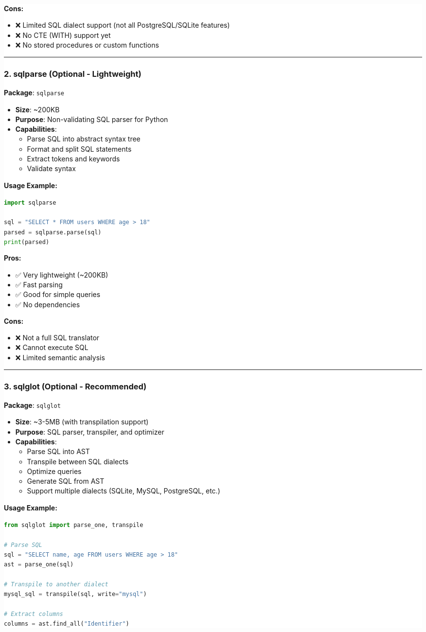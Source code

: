 **Cons:**
- ❌ Limited SQL dialect support (not all PostgreSQL/SQLite features)
- ❌ No CTE (WITH) support yet
- ❌ No stored procedures or custom functions

---

### 2. **sqlparse** (Optional - Lightweight)

**Package**: `sqlparse`
- **Size**: ~200KB
- **Purpose**: Non-validating SQL parser for Python
- **Capabilities**:
  - Parse SQL into abstract syntax tree
  - Format and split SQL statements
  - Extract tokens and keywords
  - Validate syntax

**Usage Example:**
```python
import sqlparse

sql = "SELECT * FROM users WHERE age > 18"
parsed = sqlparse.parse(sql)
print(parsed)
```

**Pros:**
- ✅ Very lightweight (~200KB)
- ✅ Fast parsing
- ✅ Good for simple queries
- ✅ No dependencies

**Cons:**
- ❌ Not a full SQL translator
- ❌ Cannot execute SQL
- ❌ Limited semantic analysis

---

### 3. **sqlglot** (Optional - Recommended)

**Package**: `sqlglot`
- **Size**: ~3-5MB (with transpilation support)
- **Purpose**: SQL parser, transpiler, and optimizer
- **Capabilities**:
  - Parse SQL into AST
  - Transpile between SQL dialects
  - Optimize queries
  - Generate SQL from AST
  - Support multiple dialects (SQLite, MySQL, PostgreSQL, etc.)

**Usage Example:**
```python
from sqlglot import parse_one, transpile

# Parse SQL
sql = "SELECT name, age FROM users WHERE age > 18"
ast = parse_one(sql)

# Transpile to another dialect
mysql_sql = transpile(sql, write="mysql")

# Extract columns
columns = ast.find_all("Identifier")
```
